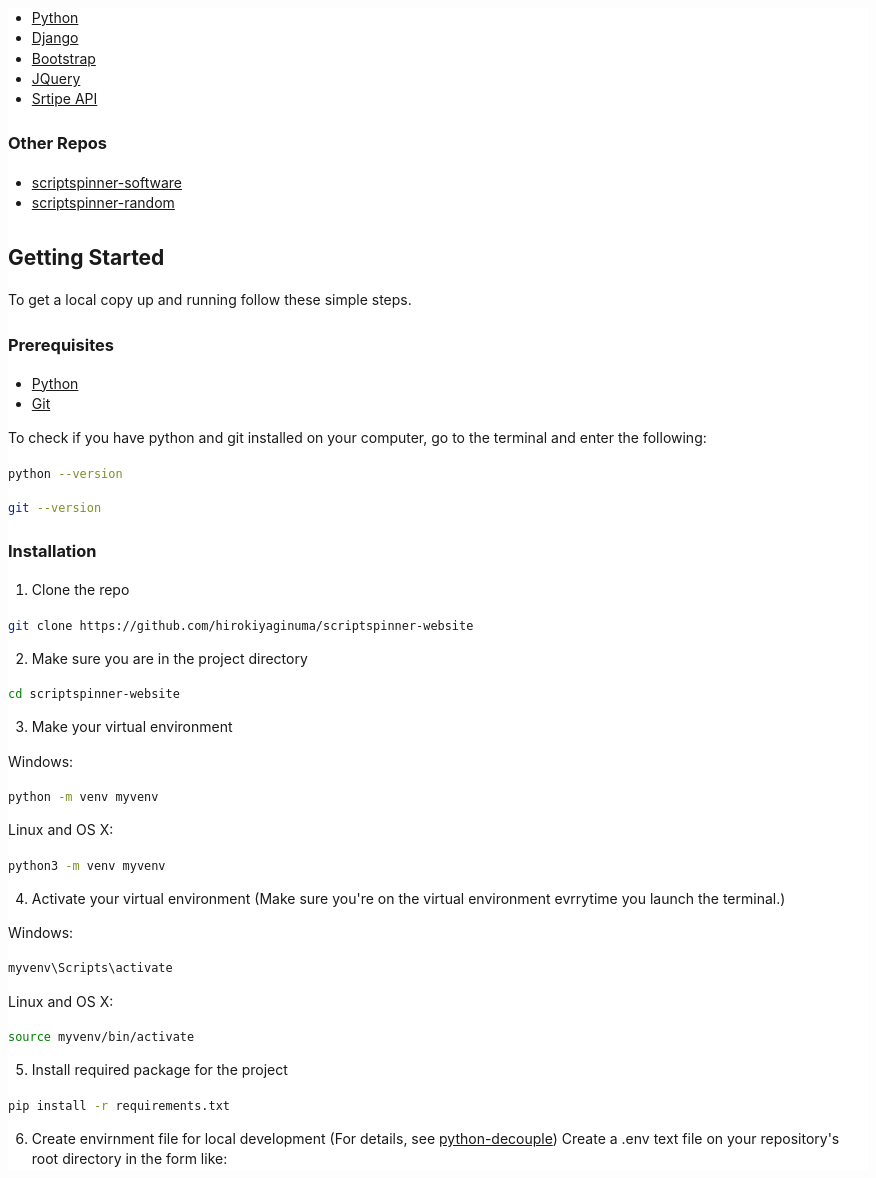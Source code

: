 * [Python](https://www.python.org/)
* [Django](https://www.djangoproject.com/)
* [Bootstrap](https://getbootstrap.com)
* [JQuery](https://jquery.com)
* [Srtipe API](https://stripe.com/)

### Other Repos

* [scriptspinner-software](https://github.com/hirokiyaginuma/scriptspinner-software)
* [scriptspinner-random](https://github.com/hirokiyaginuma/scriptspinner-random)


## Getting Started

To get a local copy up and running follow these simple steps.

### Prerequisites

* [Python](https://www.python.org/)
* [Git](https:/git-scm.com/)

To check if you have python and git installed on your computer, go to the terminal and enter the following:

```sh
python --version
```
```sh
git --version
```

### Installation

1. Clone the repo
```sh
git clone https://github.com/hirokiyaginuma/scriptspinner-website
```
2. Make sure you are in the project directory
```sh
cd scriptspinner-website
```
3. Make your virtual environment

Windows:
```sh
python -m venv myvenv
```
Linux and OS X:
```sh
python3 -m venv myvenv
```
4. Activate your virtual environment (Make sure you're on the virtual environment evrrytime you launch the terminal.)

Windows:
```sh
myvenv\Scripts\activate
```
Linux and OS X:
```sh
source myvenv/bin/activate
```
5. Install required package for the project
```sh
pip install -r requirements.txt
```
6. Create envirnment file for local development (For details, see [python-decouple](https://github.com/henriquebastos/python-decouple/))
Create a .env text file on your repository's root directory in the form like:
```
```